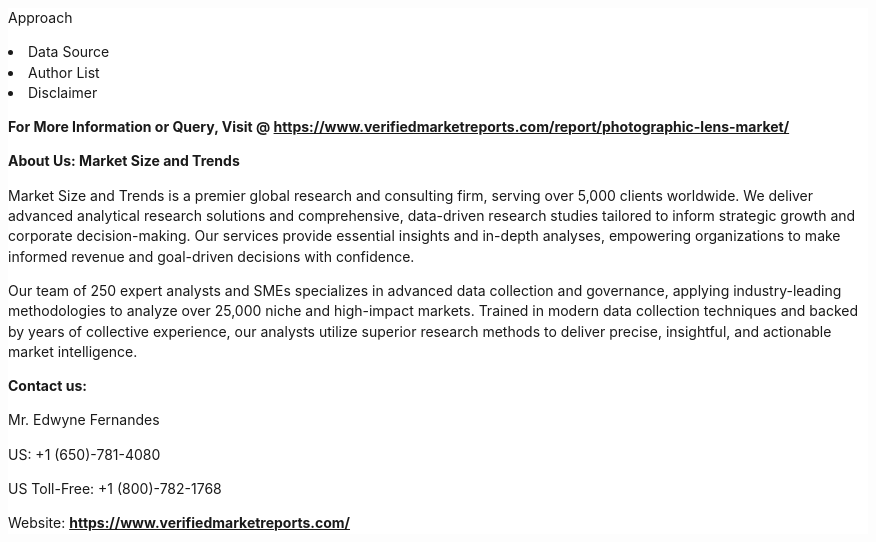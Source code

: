 Approach</li><li>Data Source</li><li>Author List</li><li>Disclaimer</li></ul></p><p><strong>For More Information or Query, Visit @ <a href="https://www.verifiedmarketreports.com/report/photographic-lens-market/">https://www.verifiedmarketreports.com/report/photographic-lens-market/</a></strong></p><p><strong>About Us: Market Size and Trends</strong></p><p>Market Size and Trends is a premier global research and consulting firm, serving over 5,000 clients worldwide. We deliver advanced analytical research solutions and comprehensive, data-driven research studies tailored to inform strategic growth and corporate decision-making. Our services provide essential insights and in-depth analyses, empowering organizations to make informed revenue and goal-driven decisions with confidence.</p><p>Our team of 250 expert analysts and SMEs specializes in advanced data collection and governance, applying industry-leading methodologies to analyze over 25,000 niche and high-impact markets. Trained in modern data collection techniques and backed by years of collective experience, our analysts utilize superior research methods to deliver precise, insightful, and actionable market intelligence.</p><p><strong>Contact us:</strong></p><p>Mr. Edwyne Fernandes</p><p>US: +1 (650)-781-4080</p><p>US Toll-Free: +1 (800)-782-1768</p><p>Website: <strong><a href="https://www.verifiedmarketreports.com/">https://www.verifiedmarketreports.com/</a></strong></p>
